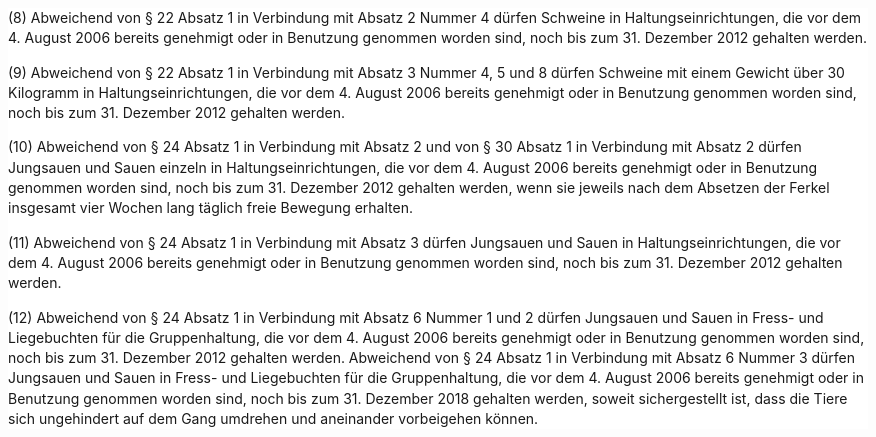 (8) Abweichend von § 22 Absatz 1 in Verbindung mit Absatz 2 Nummer 4
dürfen Schweine in Haltungseinrichtungen, die vor dem 4. August 2006
bereits genehmigt oder in Benutzung genommen worden sind, noch bis zum
31\. Dezember 2012 gehalten werden.

(9) Abweichend von § 22 Absatz 1 in Verbindung mit Absatz 3 Nummer 4,
5 und 8 dürfen Schweine mit einem Gewicht über 30 Kilogramm in
Haltungseinrichtungen, die vor dem 4. August 2006 bereits genehmigt
oder in Benutzung genommen worden sind, noch bis zum 31. Dezember 2012
gehalten werden.

(10) Abweichend von § 24 Absatz 1 in Verbindung mit Absatz 2 und von §
30 Absatz 1 in Verbindung mit Absatz 2 dürfen Jungsauen und Sauen
einzeln in Haltungseinrichtungen, die vor dem 4. August 2006 bereits
genehmigt oder in Benutzung genommen worden sind, noch bis zum 31.
Dezember 2012 gehalten werden, wenn sie jeweils nach dem Absetzen der
Ferkel insgesamt vier Wochen lang täglich freie Bewegung erhalten.

(11) Abweichend von § 24 Absatz 1 in Verbindung mit Absatz 3 dürfen
Jungsauen und Sauen in Haltungseinrichtungen, die vor dem 4. August
2006 bereits genehmigt oder in Benutzung genommen worden sind, noch
bis zum 31. Dezember 2012 gehalten werden.

(12) Abweichend von § 24 Absatz 1 in Verbindung mit Absatz 6 Nummer 1
und 2 dürfen Jungsauen und Sauen in Fress- und Liegebuchten für die
Gruppenhaltung, die vor dem 4. August 2006 bereits genehmigt oder in
Benutzung genommen worden sind, noch bis zum 31. Dezember 2012
gehalten werden. Abweichend von § 24 Absatz 1 in Verbindung mit Absatz
6 Nummer 3 dürfen Jungsauen und Sauen in Fress- und Liegebuchten für
die Gruppenhaltung, die vor dem 4. August 2006 bereits genehmigt oder
in Benutzung genommen worden sind, noch bis zum 31. Dezember 2018
gehalten werden, soweit sichergestellt ist, dass die Tiere sich
ungehindert auf dem Gang umdrehen und aneinander vorbeigehen können.

